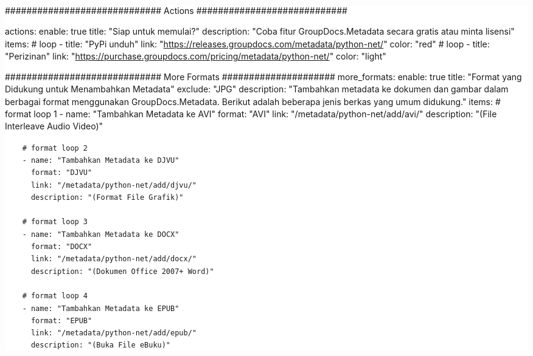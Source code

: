 ############################# Actions ############################

actions:
  enable: true
  title: "Siap untuk memulai?"
  description: "Coba fitur GroupDocs.Metadata secara gratis atau minta lisensi"
  items:
    #  loop
    - title: "PyPi unduh"
      link: "https://releases.groupdocs.com/metadata/python-net/"
      color: "red"
        #  loop
    - title: "Perizinan"
      link: "https://purchase.groupdocs.com/pricing/metadata/python-net/"
      color: "light"


############################# More Formats #####################
more_formats:
    enable: true
    title: "Format yang Didukung untuk Menambahkan Metadata"
    exclude: "JPG"
    description: "Tambahkan metadata ke dokumen dan gambar dalam berbagai format menggunakan GroupDocs.Metadata. Berikut adalah beberapa jenis berkas yang umum didukung."
    items: 
        # format loop 1
        - name: "Tambahkan Metadata ke AVI"
          format: "AVI"
          link: "/metadata/python-net/add/avi/"
          description: "(File Interleave Audio Video)"
          
        # format loop 2
        - name: "Tambahkan Metadata ke DJVU"
          format: "DJVU"
          link: "/metadata/python-net/add/djvu/"
          description: "(Format File Grafik)"
          
        # format loop 3
        - name: "Tambahkan Metadata ke DOCX"
          format: "DOCX"
          link: "/metadata/python-net/add/docx/"
          description: "(Dokumen Office 2007+ Word)"
          
        # format loop 4
        - name: "Tambahkan Metadata ke EPUB"
          format: "EPUB"
          link: "/metadata/python-net/add/epub/"
          description: "(Buka File eBuku)"
          